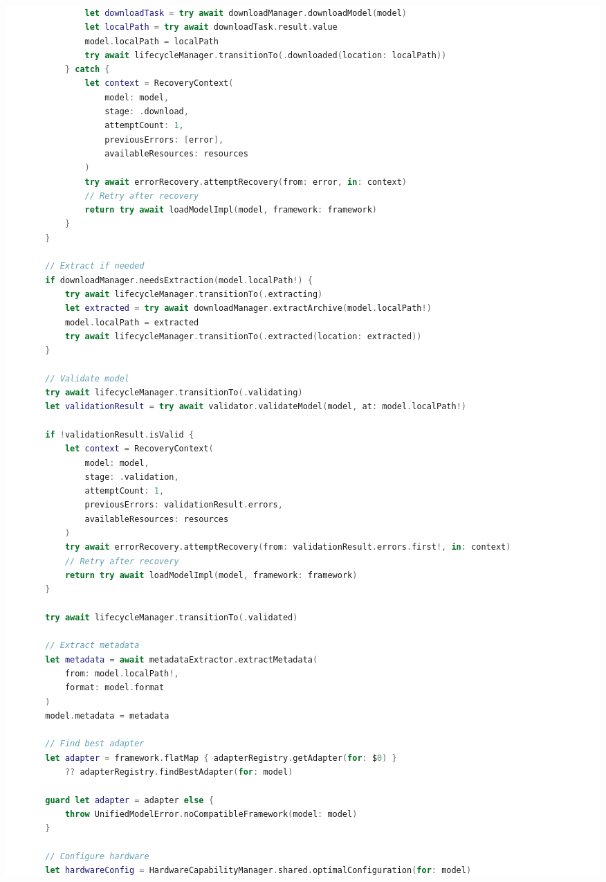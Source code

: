 ```swift
                let downloadTask = try await downloadManager.downloadModel(model)
                let localPath = try await downloadTask.result.value
                model.localPath = localPath
                try await lifecycleManager.transitionTo(.downloaded(location: localPath))
            } catch {
                let context = RecoveryContext(
                    model: model,
                    stage: .download,
                    attemptCount: 1,
                    previousErrors: [error],
                    availableResources: resources
                )
                try await errorRecovery.attemptRecovery(from: error, in: context)
                // Retry after recovery
                return try await loadModelImpl(model, framework: framework)
            }
        }

        // Extract if needed
        if downloadManager.needsExtraction(model.localPath!) {
            try await lifecycleManager.transitionTo(.extracting)
            let extracted = try await downloadManager.extractArchive(model.localPath!)
            model.localPath = extracted
            try await lifecycleManager.transitionTo(.extracted(location: extracted))
        }

        // Validate model
        try await lifecycleManager.transitionTo(.validating)
        let validationResult = try await validator.validateModel(model, at: model.localPath!)

        if !validationResult.isValid {
            let context = RecoveryContext(
                model: model,
                stage: .validation,
                attemptCount: 1,
                previousErrors: validationResult.errors,
                availableResources: resources
            )
            try await errorRecovery.attemptRecovery(from: validationResult.errors.first!, in: context)
            // Retry after recovery
            return try await loadModelImpl(model, framework: framework)
        }

        try await lifecycleManager.transitionTo(.validated)

        // Extract metadata
        let metadata = await metadataExtractor.extractMetadata(
            from: model.localPath!,
            format: model.format
        )
        model.metadata = metadata

        // Find best adapter
        let adapter = framework.flatMap { adapterRegistry.getAdapter(for: $0) }
            ?? adapterRegistry.findBestAdapter(for: model)

        guard let adapter = adapter else {
            throw UnifiedModelError.noCompatibleFramework(model: model)
        }

        // Configure hardware
        let hardwareConfig = HardwareCapabilityManager.shared.optimalConfiguration(for: model)
```